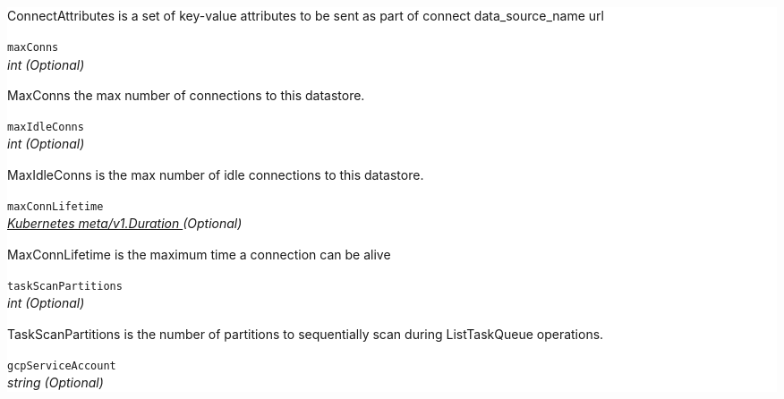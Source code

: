 <p>ConnectAttributes is a set of key-value attributes to be sent as part of connect data_source_name url</p>
</td>
</tr>
<tr>
<td>
<code>maxConns</code><br>
<em>
int
</em>
</td>
<td>
<em>(Optional)</em>
<p>MaxConns the max number of connections to this datastore.</p>
</td>
</tr>
<tr>
<td>
<code>maxIdleConns</code><br>
<em>
int
</em>
</td>
<td>
<em>(Optional)</em>
<p>MaxIdleConns is the max number of idle connections to this datastore.</p>
</td>
</tr>
<tr>
<td>
<code>maxConnLifetime</code><br>
<em>
<a href="https://pkg.go.dev/k8s.io/apimachinery/pkg/apis/meta/v1#Duration">
Kubernetes meta/v1.Duration
</a>
</em>
</td>
<td>
<em>(Optional)</em>
<p>MaxConnLifetime is the maximum time a connection can be alive</p>
</td>
</tr>
<tr>
<td>
<code>taskScanPartitions</code><br>
<em>
int
</em>
</td>
<td>
<em>(Optional)</em>
<p>TaskScanPartitions is the number of partitions to sequentially scan during ListTaskQueue operations.</p>
</td>
</tr>
<tr>
<td>
<code>gcpServiceAccount</code><br>
<em>
string
</em>
</td>
<td>
<em>(Optional)</em>